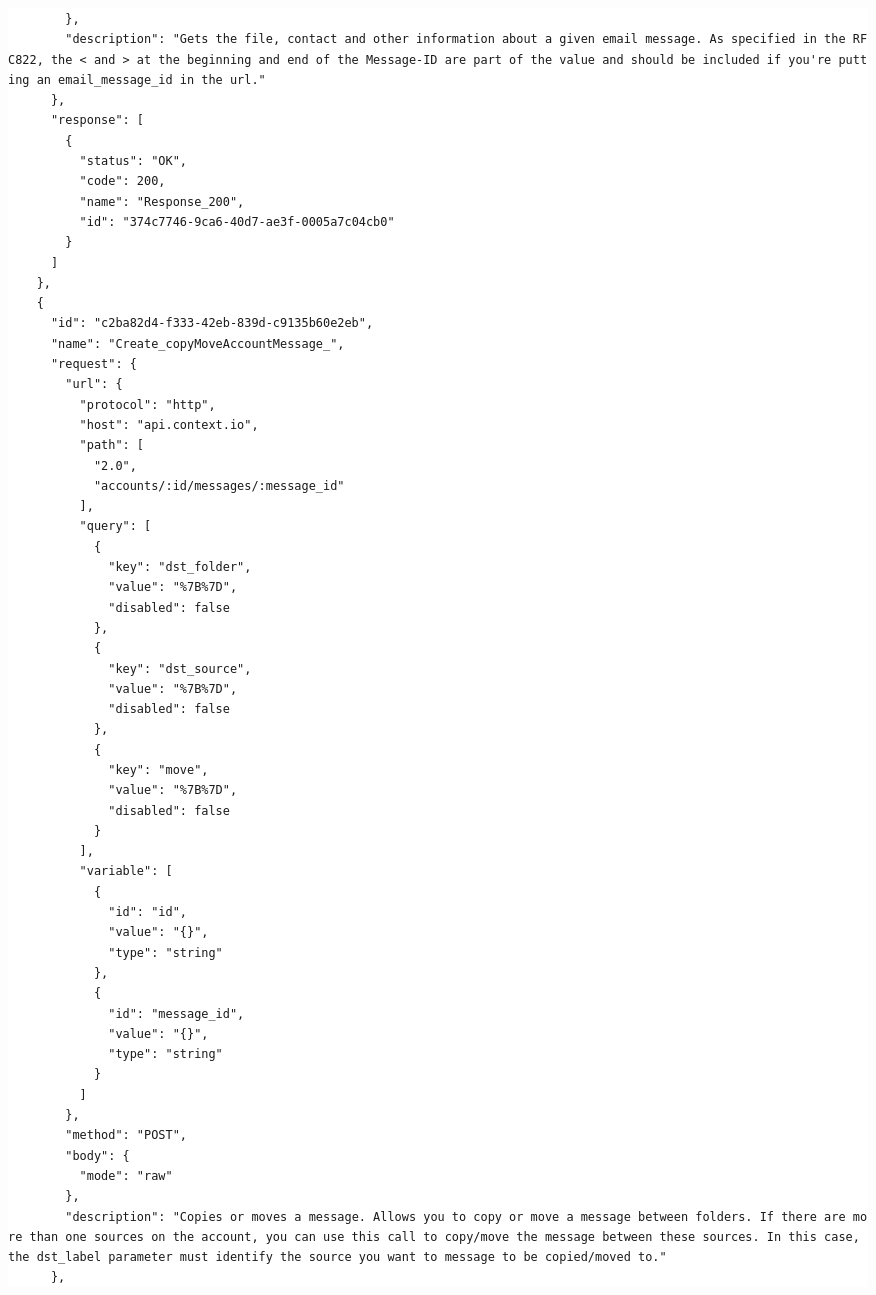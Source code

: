             },
            "description": "Gets the file, contact and other information about a given email message. As specified in the RFC822, the < and > at the beginning and end of the Message-ID are part of the value and should be included if you're putting an email_message_id in the url."
          },
          "response": [
            {
              "status": "OK",
              "code": 200,
              "name": "Response_200",
              "id": "374c7746-9ca6-40d7-ae3f-0005a7c04cb0"
            }
          ]
        },
        {
          "id": "c2ba82d4-f333-42eb-839d-c9135b60e2eb",
          "name": "Create_copyMoveAccountMessage_",
          "request": {
            "url": {
              "protocol": "http",
              "host": "api.context.io",
              "path": [
                "2.0",
                "accounts/:id/messages/:message_id"
              ],
              "query": [
                {
                  "key": "dst_folder",
                  "value": "%7B%7D",
                  "disabled": false
                },
                {
                  "key": "dst_source",
                  "value": "%7B%7D",
                  "disabled": false
                },
                {
                  "key": "move",
                  "value": "%7B%7D",
                  "disabled": false
                }
              ],
              "variable": [
                {
                  "id": "id",
                  "value": "{}",
                  "type": "string"
                },
                {
                  "id": "message_id",
                  "value": "{}",
                  "type": "string"
                }
              ]
            },
            "method": "POST",
            "body": {
              "mode": "raw"
            },
            "description": "Copies or moves a message. Allows you to copy or move a message between folders. If there are more than one sources on the account, you can use this call to copy/move the message between these sources. In this case, the dst_label parameter must identify the source you want to message to be copied/moved to."
          },